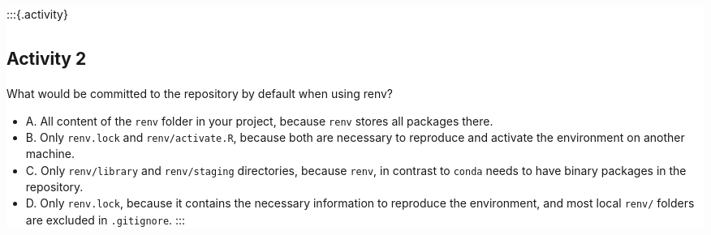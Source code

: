 
:::{.activity}
## Activity 2

What would be committed to the repository by default when using renv?

- A. All content of the `renv` folder in your project, because `renv` stores all packages there.
- B. Only `renv.lock` and `renv/activate.R`, because both are necessary to reproduce and activate the environment on another machine.
- C. Only `renv/library` and `renv/staging` directories, because `renv`, in contrast to `conda` needs to have binary packages in the repository.
- D. Only `renv.lock`, because it contains the necessary information to reproduce the environment, and most local `renv/` folders are excluded in `.gitignore`.
:::